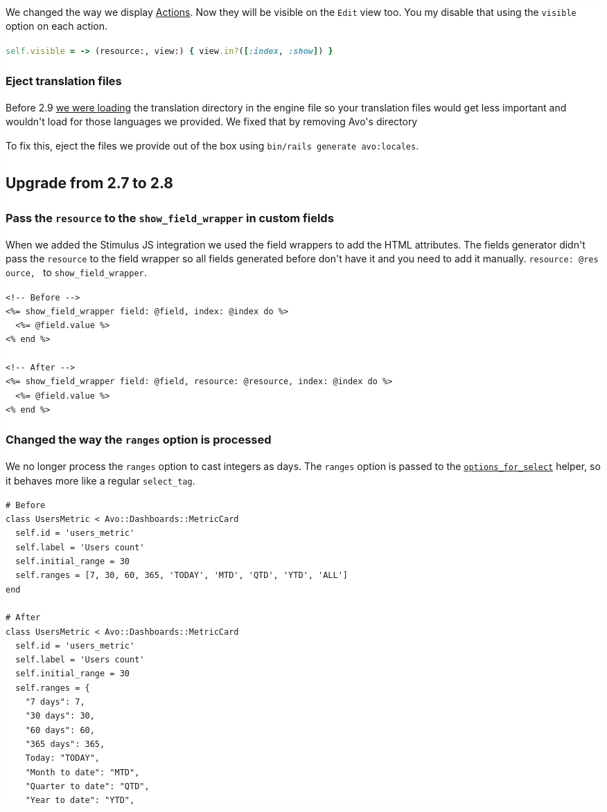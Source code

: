 We changed the way we display [Actions](actions). Now they will be visible on the `Edit` view too. You my disable that using the `visible` option on each action.

```ruby
self.visible = -> (resource:, view:) { view.in?([:index, :show]) }
```

### Eject translation files

Before 2.9 [we were loading](https://github.com/avo-hq/avo/pull/960/files#diff-3d269fbd54784c3eeb51983191c4565230a00b86e352c58b493282c916a18018L20) the translation directory in the engine file so your translation files would get less important and wouldn't load for those languages we provided. We fixed that by removing Avo's directory

To fix this, eject the files we provide out of the box using `bin/rails generate avo:locales`.

## Upgrade from 2.7 to 2.8

### Pass the `resource` to the `show_field_wrapper` in custom fields

When we added the Stimulus JS integration we used the field wrappers to add the HTML attributes. The fields generator didn't pass the `resource` to the field wrapper so all fields generated before don't have it and you need to add it manually. `resource: @resource, ` to `show_field_wrapper`.

```erb{2,7}
<!-- Before -->
<%= show_field_wrapper field: @field, index: @index do %>
  <%= @field.value %>
<% end %>

<!-- After -->
<%= show_field_wrapper field: @field, resource: @resource, index: @index do %>
  <%= @field.value %>
<% end %>
```

### Changed the way the `ranges` option is processed

We no longer process the `ranges` option to cast integers as days. The `ranges` option is passed to the [`options_for_select`](https://apidock.com/rails/v5.2.3/ActionView/Helpers/FormOptionsHelper/options_for_select) helper, so it behaves more like a regular `select_tag`.

```ruby{6,13-23}
# Before
class UsersMetric < Avo::Dashboards::MetricCard
  self.id = 'users_metric'
  self.label = 'Users count'
  self.initial_range = 30
  self.ranges = [7, 30, 60, 365, 'TODAY', 'MTD', 'QTD', 'YTD', 'ALL']
end

# After
class UsersMetric < Avo::Dashboards::MetricCard
  self.id = 'users_metric'
  self.label = 'Users count'
  self.initial_range = 30
  self.ranges = {
    "7 days": 7,
    "30 days": 30,
    "60 days": 60,
    "365 days": 365,
    Today: "TODAY",
    "Month to date": "MTD",
    "Quarter to date": "QTD",
    "Year to date": "YTD",
```